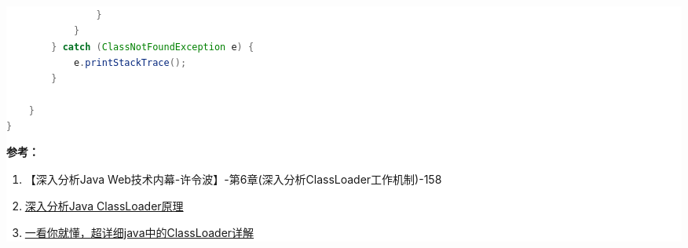 ```java
                }
            }
        } catch (ClassNotFoundException e) {
            e.printStackTrace();
        }

    }
}
```

**参考：**

1. 【深入分析Java Web技术内幕-许令波】-第6章(深入分析ClassLoader工作机制)-158

2. [深入分析Java ClassLoader原理](http://blog.csdn.net/xyang81/article/details/7292380)

3. [一看你就懂，超详细java中的ClassLoader详解](http://blog.csdn.net/briblue/article/details/54973413)

